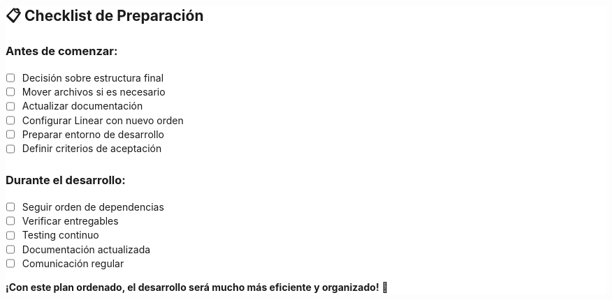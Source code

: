 ## 📋 **Checklist de Preparación**

### **Antes de comenzar:**
- [ ] Decisión sobre estructura final
- [ ] Mover archivos si es necesario
- [ ] Actualizar documentación
- [ ] Configurar Linear con nuevo orden
- [ ] Preparar entorno de desarrollo
- [ ] Definir criterios de aceptación

### **Durante el desarrollo:**
- [ ] Seguir orden de dependencias
- [ ] Verificar entregables
- [ ] Testing continuo
- [ ] Documentación actualizada
- [ ] Comunicación regular

**¡Con este plan ordenado, el desarrollo será mucho más eficiente y organizado!** 🎯 